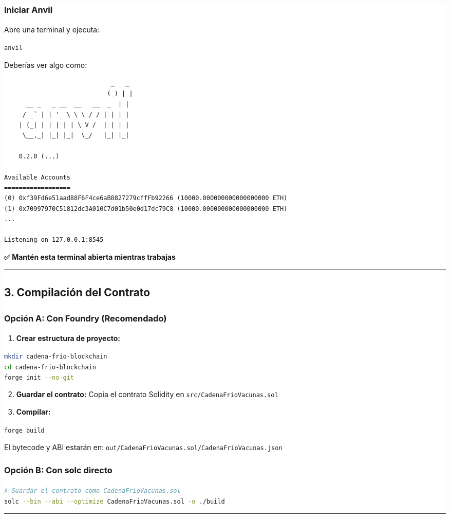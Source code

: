 ### Iniciar Anvil
Abre una terminal y ejecuta:

```bash
anvil
```

Deberías ver algo como:
```
                             _   _
                            (_) | |
      __ _   _ __  __   __  _  | |
     / _` | | '_ \ \ \ / / | | | |
    | (_| | | | | | \ V /  | | | |
     \__,_| |_| |_|  \_/   |_| |_|

    0.2.0 (...)

Available Accounts
==================
(0) 0xf39Fd6e51aad88F6F4ce6aB8827279cffFb92266 (10000.000000000000000000 ETH)
(1) 0x70997970C51812dc3A010C7d01b50e0d17dc79C8 (10000.000000000000000000 ETH)
...

Listening on 127.0.0.1:8545
```

**✅ Mantén esta terminal abierta mientras trabajas**

---

## 3. Compilación del Contrato

### Opción A: Con Foundry (Recomendado)

1. **Crear estructura de proyecto:**
```bash
mkdir cadena-frio-blockchain
cd cadena-frio-blockchain
forge init --no-git
```

2. **Guardar el contrato:**
Copia el contrato Solidity en `src/CadenaFrioVacunas.sol`

3. **Compilar:**
```bash
forge build
```

El bytecode y ABI estarán en: `out/CadenaFrioVacunas.sol/CadenaFrioVacunas.json`

### Opción B: Con solc directo
```bash
# Guardar el contrato como CadenaFrioVacunas.sol
solc --bin --abi --optimize CadenaFrioVacunas.sol -o ./build
```

---